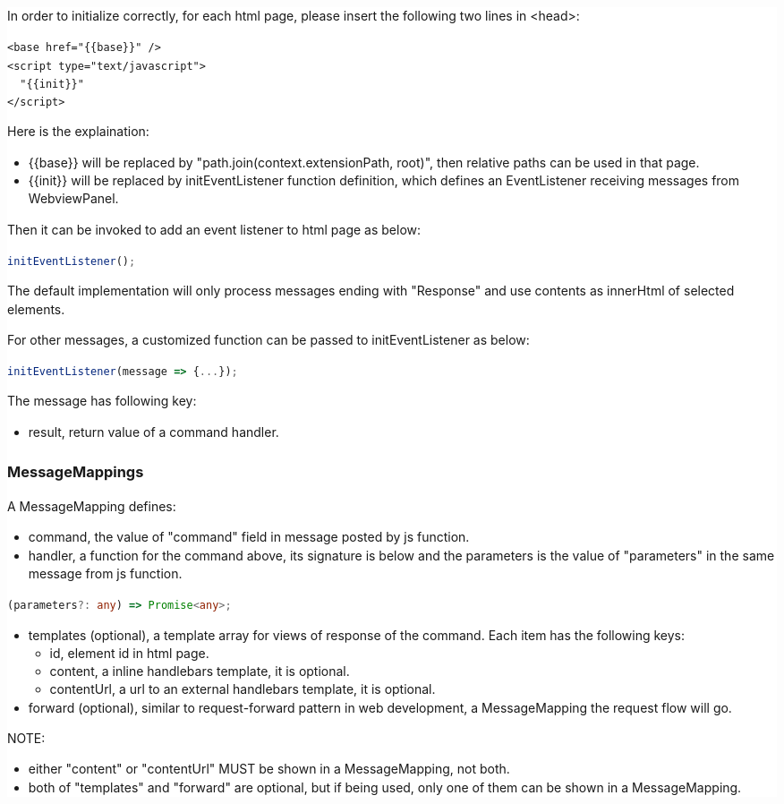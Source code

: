In order to initialize correctly, for each html page, please insert the following two lines in \<head\>:

```
<base href="{{base}}" />
<script type="text/javascript">
  "{{init}}"
</script>
```

Here is the explaination:

- {{base}} will be replaced by "path.join(context.extensionPath, root)", then relative paths can be used in that page.
- {{init}} will be replaced by initEventListener function definition, which defines an EventListener receiving messages from WebviewPanel.

Then it can be invoked to add an event listener to html page as below:

```javascript
initEventListener();
```

The default implementation will only process messages ending with "Response" and use contents as innerHtml of selected elements.

For other messages, a customized function can be passed to initEventListener as below:

```javascript
initEventListener(message => {...});
```

The message has following key:

- result, return value of a command handler.

### MessageMappings

A MessageMapping defines:

- command, the value of "command" field in message posted by js function.
- handler, a function for the command above, its signature is below and the parameters is the value of "parameters" in the same message from js function.

```typescript
(parameters?: any) => Promise<any>;
```

- templates (optional), a template array for views of response of the command. Each item has the following keys:
  - id, element id in html page.
  - content, a inline handlebars template, it is optional.
  - contentUrl, a url to an external handlebars template, it is optional.
- forward (optional), similar to request-forward pattern in web development, a MessageMapping the request flow will go.

NOTE:

- either "content" or "contentUrl" MUST be shown in a MessageMapping, not both.
- both of "templates" and "forward" are optional, but if being used, only one of them can be shown in a MessageMapping.
